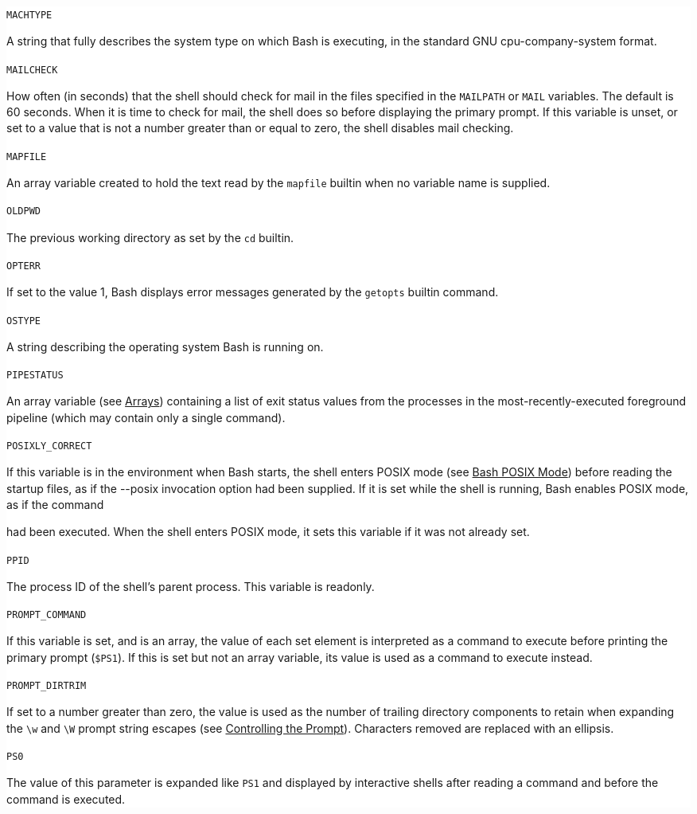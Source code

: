 `MACHTYPE`

A string that fully describes the system type on which Bash is executing, in the standard GNU cpu-company-system format.

`MAILCHECK`

How often (in seconds) that the shell should check for mail in the files specified in the `MAILPATH` or `MAIL` variables. The default is 60 seconds. When it is time to check for mail, the shell does so before displaying the primary prompt. If this variable is unset, or set to a value that is not a number greater than or equal to zero, the shell disables mail checking.

`MAPFILE`

An array variable created to hold the text read by the `mapfile` builtin when no variable name is supplied.

`OLDPWD`

The previous working directory as set by the `cd` builtin.

`OPTERR`

If set to the value 1, Bash displays error messages generated by the `getopts` builtin command.

`OSTYPE`

A string describing the operating system Bash is running on.

`PIPESTATUS`

An array variable (see [Arrays][29]) containing a list of exit status values from the processes in the most-recently-executed foreground pipeline (which may contain only a single command).

`POSIXLY_CORRECT`

If this variable is in the environment when Bash starts, the shell enters POSIX mode (see [Bash POSIX Mode][30]) before reading the startup files, as if the \--posix invocation option had been supplied. If it is set while the shell is running, Bash enables POSIX mode, as if the command

had been executed. When the shell enters POSIX mode, it sets this variable if it was not already set.

`PPID`

The process ID of the shell’s parent process. This variable is readonly.

`PROMPT_COMMAND`

If this variable is set, and is an array, the value of each set element is interpreted as a command to execute before printing the primary prompt (`$PS1`). If this is set but not an array variable, its value is used as a command to execute instead.

`PROMPT_DIRTRIM`

If set to a number greater than zero, the value is used as the number of trailing directory components to retain when expanding the `\w` and `\W` prompt string escapes (see [Controlling the Prompt][31]). Characters removed are replaced with an ellipsis.

`PS0`

The value of this parameter is expanded like `PS1` and displayed by interactive shells after reading a command and before the command is executed.


[1]: https://www.gnu.org/software/bash/manual/html_node/Job-Control-Variables.html
[2]: https://www.gnu.org/software/bash/manual/html_node/The-Shopt-Builtin.html
[3]: https://www.gnu.org/software/bash/manual/html_node/Bourne-Shell-Builtins.html
[4]: https://www.gnu.org/software/bash/manual/html_node/The-Shopt-Builtin.html
[5]: https://www.gnu.org/software/bash/manual/html_node/The-Shopt-Builtin.html
[6]: https://www.gnu.org/software/bash/manual/html_node/Special-Parameters.html
[7]: https://www.gnu.org/software/bash/manual/html_node/Bourne-Shell-Builtins.html
[8]: https://www.gnu.org/software/bash/manual/html_node/Shell-Compatibility-Mode.html
[9]: https://www.gnu.org/software/bash/manual/html_node/Shell-Compatibility-Mode.html
[10]: https://www.gnu.org/software/bash/manual/html_node/Bash-Startup-Files.html
[11]: https://www.gnu.org/software/bash/manual/html_node/Conditional-Constructs.html
[12]: https://www.gnu.org/software/bash/manual/html_node/Arrays.html
[13]: https://www.gnu.org/software/bash/manual/html_node/The-Shopt-Builtin.html
[14]: https://www.gnu.org/software/bash/manual/html_node/Programmable-Completion.html
[15]: https://www.gnu.org/software/bash/manual/html_node/Programmable-Completion.html
[16]: https://www.gnu.org/software/bash/manual/html_node/Programmable-Completion.html
[17]: https://www.gnu.org/software/bash/manual/html_node/Programmable-Completion.html
[18]: https://www.gnu.org/software/bash/manual/html_node/Programmable-Completion.html
[19]: https://www.gnu.org/software/bash/manual/html_node/Programmable-Completion.html
[20]: https://www.gnu.org/software/bash/manual/html_node/Coprocesses.html
[21]: https://www.gnu.org/software/bash/manual/html_node/Bash-Startup-Files.html
[22]: https://www.gnu.org/software/bash/manual/html_node/Bash-POSIX-Mode.html
[23]: https://www.gnu.org/software/bash/manual/html_node/Pattern-Matching.html
[24]: https://www.gnu.org/software/bash/manual/html_node/History-Interaction.html
[25]: https://www.gnu.org/software/bash/manual/html_node/Filename-Expansion.html
[26]: https://www.gnu.org/software/bash/manual/html_node/Filename-Expansion.html
[27]: https://www.gnu.org/software/bash/manual/html_node/Locale-Translation.html
[28]: https://www.gnu.org/software/bash/manual/html_node/The-Shopt-Builtin.html
[29]: https://www.gnu.org/software/bash/manual/html_node/Arrays.html
[30]: https://www.gnu.org/software/bash/manual/html_node/Bash-POSIX-Mode.html
[31]: https://www.gnu.org/software/bash/manual/html_node/Controlling-the-Prompt.html
[32]: https://www.gnu.org/software/bash/manual/html_node/The-Set-Builtin.html
[33]: https://www.gnu.org/software/bash/manual/html_node/Bash-Builtins.html
[34]: https://www.gnu.org/software/bash/manual/html_node/Bash-Builtins.html
[35]: https://www.gnu.org/software/bash/manual/html_node/Bash-Builtins.html
[36]: https://www.gnu.org/software/bash/manual/html_node/The-Set-Builtin.html
[37]: https://www.gnu.org/software/bash/manual/html_node/Bash-Builtins.html
[38]: https://www.gnu.org/software/bash/manual/html_node/Conditional-Constructs.html
